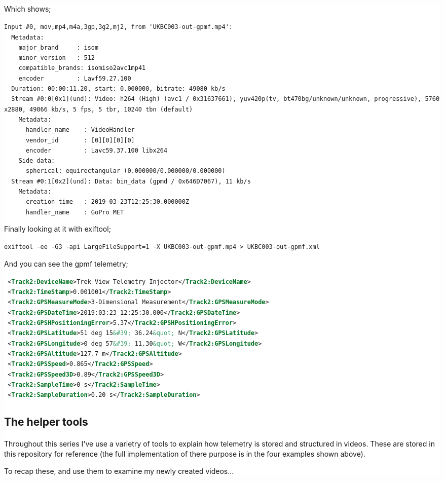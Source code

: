 Which shows;

```
Input #0, mov,mp4,m4a,3gp,3g2,mj2, from 'UKBC003-out-gpmf.mp4':
  Metadata:
    major_brand     : isom
    minor_version   : 512
    compatible_brands: isomiso2avc1mp41
    encoder         : Lavf59.27.100
  Duration: 00:00:11.20, start: 0.000000, bitrate: 49080 kb/s
  Stream #0:0[0x1](und): Video: h264 (High) (avc1 / 0x31637661), yuv420p(tv, bt470bg/unknown/unknown, progressive), 5760x2880, 49066 kb/s, 5 fps, 5 tbr, 10240 tbn (default)
    Metadata:
      handler_name    : VideoHandler
      vendor_id       : [0][0][0][0]
      encoder         : Lavc59.37.100 libx264
    Side data:
      spherical: equirectangular (0.000000/0.000000/0.000000) 
  Stream #0:1[0x2](und): Data: bin_data (gpmd / 0x646D7067), 11 kb/s
    Metadata:
      creation_time   : 2019-03-23T12:25:30.000000Z
      handler_name    : GoPro MET
```

Finally looking at it with exiftool;

```shell
exiftool -ee -G3 -api LargeFileSupport=1 -X UKBC003-out-gpmf.mp4 > UKBC003-out-gpmf.xml
```

And you can see the gpmf telemetry;

```xml
 <Track2:DeviceName>Trek View Telemetry Injector</Track2:DeviceName>
 <Track2:TimeStamp>0.001001</Track2:TimeStamp>
 <Track2:GPSMeasureMode>3-Dimensional Measurement</Track2:GPSMeasureMode>
 <Track2:GPSDateTime>2019:03:23 12:25:30.000</Track2:GPSDateTime>
 <Track2:GPSHPositioningError>5.37</Track2:GPSHPositioningError>
 <Track2:GPSLatitude>51 deg 15&#39; 36.24&quot; N</Track2:GPSLatitude>
 <Track2:GPSLongitude>0 deg 57&#39; 11.30&quot; W</Track2:GPSLongitude>
 <Track2:GPSAltitude>127.7 m</Track2:GPSAltitude>
 <Track2:GPSSpeed>0.865</Track2:GPSSpeed>
 <Track2:GPSSpeed3D>0.89</Track2:GPSSpeed3D>
 <Track2:SampleTime>0 s</Track2:SampleTime>
 <Track2:SampleDuration>0.20 s</Track2:SampleDuration>
```

## The helper tools

Throughout this series I've use a varietry of tools to explain how telemetry is stored and structured in videos. These are stored in this repository for reference (the full implementation of there purpose is in the four examples shown above).

To recap these, and use them to examine my newly created videos...
